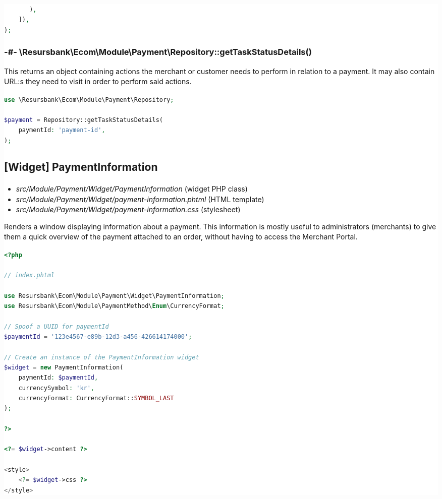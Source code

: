 ```php
       ),
    ]),
);
```

### -#- \Resursbank\Ecom\Module\Payment\Repository::getTaskStatusDetails()

This returns an object containing actions the merchant or customer needs to
perform in relation to a payment. It may also contain URL:s they need to visit
in order to perform said actions.

```php
use \Resursbank\Ecom\Module\Payment\Repository;

$payment = Repository::getTaskStatusDetails(
    paymentId: 'payment-id',
);
```

## [Widget] PaymentInformation

* *src/Module/Payment/Widget/PaymentInformation* (widget PHP class)
* *src/Module/Payment/Widget/payment-information.phtml* (HTML template)
* *src/Module/Payment/Widget/payment-information.css* (stylesheet)

Renders a window displaying information about a payment. This information is
mostly useful to administrators (merchants) to give them a quick overview of
the payment attached to an order, without having to access the Merchant Portal.

```php
<?php

// index.phtml

use Resursbank\Ecom\Module\Payment\Widget\PaymentInformation;
use Resursbank\Ecom\Module\PaymentMethod\Enum\CurrencyFormat;

// Spoof a UUID for paymentId
$paymentId = '123e4567-e89b-12d3-a456-426614174000';

// Create an instance of the PaymentInformation widget
$widget = new PaymentInformation(
    paymentId: $paymentId,
    currencySymbol: 'kr',
    currencyFormat: CurrencyFormat::SYMBOL_LAST
);

?>

<?= $widget->content ?>

<style>
    <?= $widget->css ?>
</style>
```
